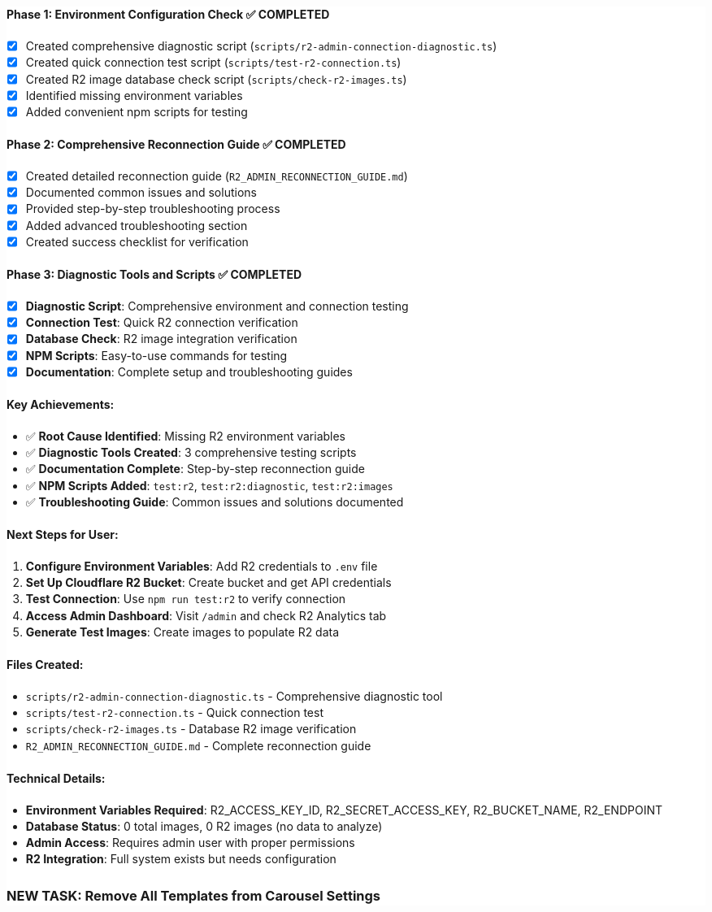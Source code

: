 #### Phase 1: Environment Configuration Check ✅ **COMPLETED**
- [x] Created comprehensive diagnostic script (`scripts/r2-admin-connection-diagnostic.ts`)
- [x] Created quick connection test script (`scripts/test-r2-connection.ts`)
- [x] Created R2 image database check script (`scripts/check-r2-images.ts`)
- [x] Identified missing environment variables
- [x] Added convenient npm scripts for testing

#### Phase 2: Comprehensive Reconnection Guide ✅ **COMPLETED**
- [x] Created detailed reconnection guide (`R2_ADMIN_RECONNECTION_GUIDE.md`)
- [x] Documented common issues and solutions
- [x] Provided step-by-step troubleshooting process
- [x] Added advanced troubleshooting section
- [x] Created success checklist for verification

#### Phase 3: Diagnostic Tools and Scripts ✅ **COMPLETED**
- [x] **Diagnostic Script**: Comprehensive environment and connection testing
- [x] **Connection Test**: Quick R2 connection verification
- [x] **Database Check**: R2 image integration verification
- [x] **NPM Scripts**: Easy-to-use commands for testing
- [x] **Documentation**: Complete setup and troubleshooting guides

#### Key Achievements:
- ✅ **Root Cause Identified**: Missing R2 environment variables
- ✅ **Diagnostic Tools Created**: 3 comprehensive testing scripts
- ✅ **Documentation Complete**: Step-by-step reconnection guide
- ✅ **NPM Scripts Added**: `test:r2`, `test:r2:diagnostic`, `test:r2:images`
- ✅ **Troubleshooting Guide**: Common issues and solutions documented

#### Next Steps for User:
1. **Configure Environment Variables**: Add R2 credentials to `.env` file
2. **Set Up Cloudflare R2 Bucket**: Create bucket and get API credentials
3. **Test Connection**: Use `npm run test:r2` to verify connection
4. **Access Admin Dashboard**: Visit `/admin` and check R2 Analytics tab
5. **Generate Test Images**: Create images to populate R2 data

#### Files Created:
- `scripts/r2-admin-connection-diagnostic.ts` - Comprehensive diagnostic tool
- `scripts/test-r2-connection.ts` - Quick connection test
- `scripts/check-r2-images.ts` - Database R2 image verification
- `R2_ADMIN_RECONNECTION_GUIDE.md` - Complete reconnection guide

#### Technical Details:
- **Environment Variables Required**: R2_ACCESS_KEY_ID, R2_SECRET_ACCESS_KEY, R2_BUCKET_NAME, R2_ENDPOINT
- **Database Status**: 0 total images, 0 R2 images (no data to analyze)
- **Admin Access**: Requires admin user with proper permissions
- **R2 Integration**: Full system exists but needs configuration

### NEW TASK: Remove All Templates from Carousel Settings
